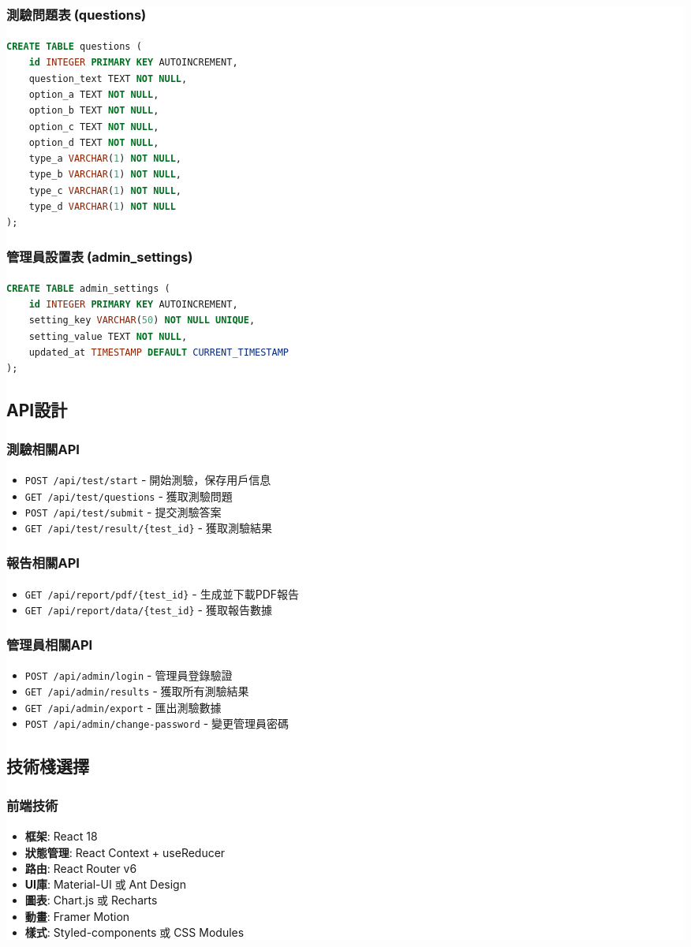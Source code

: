 ### 測驗問題表 (questions)
```sql
CREATE TABLE questions (
    id INTEGER PRIMARY KEY AUTOINCREMENT,
    question_text TEXT NOT NULL,
    option_a TEXT NOT NULL,
    option_b TEXT NOT NULL,
    option_c TEXT NOT NULL,
    option_d TEXT NOT NULL,
    type_a VARCHAR(1) NOT NULL,
    type_b VARCHAR(1) NOT NULL,
    type_c VARCHAR(1) NOT NULL,
    type_d VARCHAR(1) NOT NULL
);
```

### 管理員設置表 (admin_settings)
```sql
CREATE TABLE admin_settings (
    id INTEGER PRIMARY KEY AUTOINCREMENT,
    setting_key VARCHAR(50) NOT NULL UNIQUE,
    setting_value TEXT NOT NULL,
    updated_at TIMESTAMP DEFAULT CURRENT_TIMESTAMP
);
```

## API設計

### 測驗相關API
- `POST /api/test/start` - 開始測驗，保存用戶信息
- `GET /api/test/questions` - 獲取測驗問題
- `POST /api/test/submit` - 提交測驗答案
- `GET /api/test/result/{test_id}` - 獲取測驗結果

### 報告相關API
- `GET /api/report/pdf/{test_id}` - 生成並下載PDF報告
- `GET /api/report/data/{test_id}` - 獲取報告數據

### 管理員相關API
- `POST /api/admin/login` - 管理員登錄驗證
- `GET /api/admin/results` - 獲取所有測驗結果
- `GET /api/admin/export` - 匯出測驗數據
- `POST /api/admin/change-password` - 變更管理員密碼

## 技術棧選擇

### 前端技術
- **框架**: React 18
- **狀態管理**: React Context + useReducer
- **路由**: React Router v6
- **UI庫**: Material-UI 或 Ant Design
- **圖表**: Chart.js 或 Recharts
- **動畫**: Framer Motion
- **樣式**: Styled-components 或 CSS Modules
